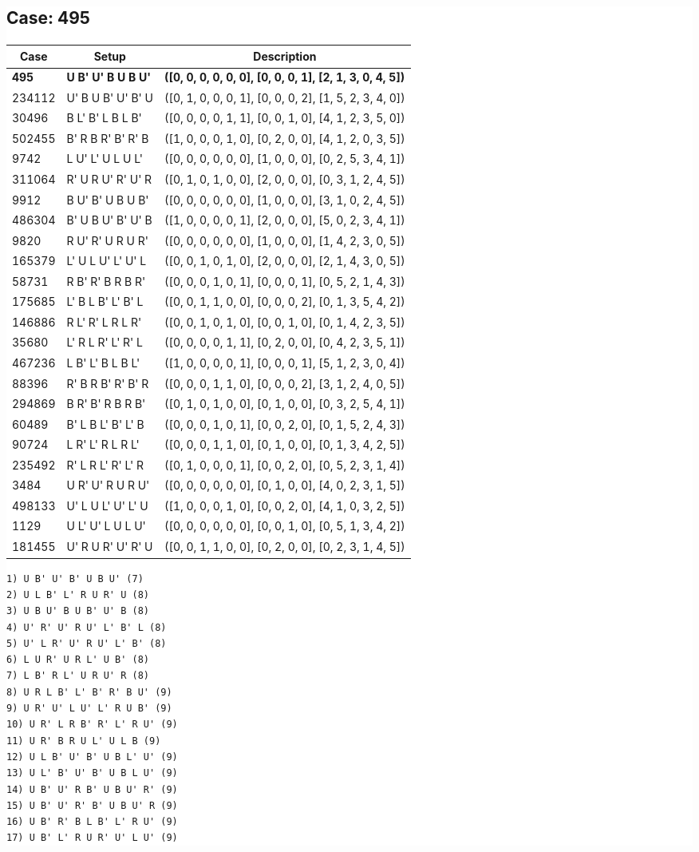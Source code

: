 ## Case: 495
| Case | Setup | Description |
| ---- | ----- | ----------- |
| **495** | **U B' U' B U B U'** | **([0, 0, 0, 0, 0, 0], [0, 0, 0, 1], [2, 1, 3, 0, 4, 5])** |
| 234112 | U' B U B' U' B' U | ([0, 1, 0, 0, 0, 1], [0, 0, 0, 2], [1, 5, 2, 3, 4, 0]) |
| 30496 | B L' B' L B L B' | ([0, 0, 0, 0, 1, 1], [0, 0, 1, 0], [4, 1, 2, 3, 5, 0]) |
| 502455 | B' R B R' B' R' B | ([1, 0, 0, 0, 1, 0], [0, 2, 0, 0], [4, 1, 2, 0, 3, 5]) |
| 9742 | L U' L' U L U L' | ([0, 0, 0, 0, 0, 0], [1, 0, 0, 0], [0, 2, 5, 3, 4, 1]) |
| 311064 | R' U R U' R' U' R | ([0, 1, 0, 1, 0, 0], [2, 0, 0, 0], [0, 3, 1, 2, 4, 5]) |
| 9912 | B U' B' U B U B' | ([0, 0, 0, 0, 0, 0], [1, 0, 0, 0], [3, 1, 0, 2, 4, 5]) |
| 486304 | B' U B U' B' U' B | ([1, 0, 0, 0, 0, 1], [2, 0, 0, 0], [5, 0, 2, 3, 4, 1]) |
| 9820 | R U' R' U R U R' | ([0, 0, 0, 0, 0, 0], [1, 0, 0, 0], [1, 4, 2, 3, 0, 5]) |
| 165379 | L' U L U' L' U' L | ([0, 0, 1, 0, 1, 0], [2, 0, 0, 0], [2, 1, 4, 3, 0, 5]) |
| 58731 | R B' R' B R B R' | ([0, 0, 0, 1, 0, 1], [0, 0, 0, 1], [0, 5, 2, 1, 4, 3]) |
| 175685 | L' B L B' L' B' L | ([0, 0, 1, 1, 0, 0], [0, 0, 0, 2], [0, 1, 3, 5, 4, 2]) |
| 146886 | R L' R' L R L R' | ([0, 0, 1, 0, 1, 0], [0, 0, 1, 0], [0, 1, 4, 2, 3, 5]) |
| 35680 | L' R L R' L' R' L | ([0, 0, 0, 0, 1, 1], [0, 2, 0, 0], [0, 4, 2, 3, 5, 1]) |
| 467236 | L B' L' B L B L' | ([1, 0, 0, 0, 0, 1], [0, 0, 0, 1], [5, 1, 2, 3, 0, 4]) |
| 88396 | R' B R B' R' B' R | ([0, 0, 0, 1, 1, 0], [0, 0, 0, 2], [3, 1, 2, 4, 0, 5]) |
| 294869 | B R' B' R B R B' | ([0, 1, 0, 1, 0, 0], [0, 1, 0, 0], [0, 3, 2, 5, 4, 1]) |
| 60489 | B' L B L' B' L' B | ([0, 0, 0, 1, 0, 1], [0, 0, 2, 0], [0, 1, 5, 2, 4, 3]) |
| 90724 | L R' L' R L R L' | ([0, 0, 0, 1, 1, 0], [0, 1, 0, 0], [0, 1, 3, 4, 2, 5]) |
| 235492 | R' L R L' R' L' R | ([0, 1, 0, 0, 0, 1], [0, 0, 2, 0], [0, 5, 2, 3, 1, 4]) |
| 3484 | U R' U' R U R U' | ([0, 0, 0, 0, 0, 0], [0, 1, 0, 0], [4, 0, 2, 3, 1, 5]) |
| 498133 | U' L U L' U' L' U | ([1, 0, 0, 0, 1, 0], [0, 0, 2, 0], [4, 1, 0, 3, 2, 5]) |
| 1129 | U L' U' L U L U' | ([0, 0, 0, 0, 0, 0], [0, 0, 1, 0], [0, 5, 1, 3, 4, 2]) |
| 181455 | U' R U R' U' R' U | ([0, 0, 1, 1, 0, 0], [0, 2, 0, 0], [0, 2, 3, 1, 4, 5]) |


```
1) U B' U' B' U B U' (7)
2) U L B' L' R U R' U (8)
3) U B U' B U B' U' B (8)
4) U' R' U' R U' L' B' L (8)
5) U' L R' U' R U' L' B' (8)
6) L U R' U R L' U B' (8)
7) L B' R L' U R U' R (8)
8) U R L B' L' B' R' B U' (9)
9) U R' U' L U' L' R U B' (9)
10) U R' L R B' R' L' R U' (9)
11) U R' B R U L' U L B (9)
12) U L B' U' B' U B L' U' (9)
13) U L' B' U' B' U B L U' (9)
14) U B' U' R B' U B U' R' (9)
15) U B' U' R' B' U B U' R (9)
16) U B' R' B L B' L' R U' (9)
17) U B' L' R U R' U' L U' (9)
```